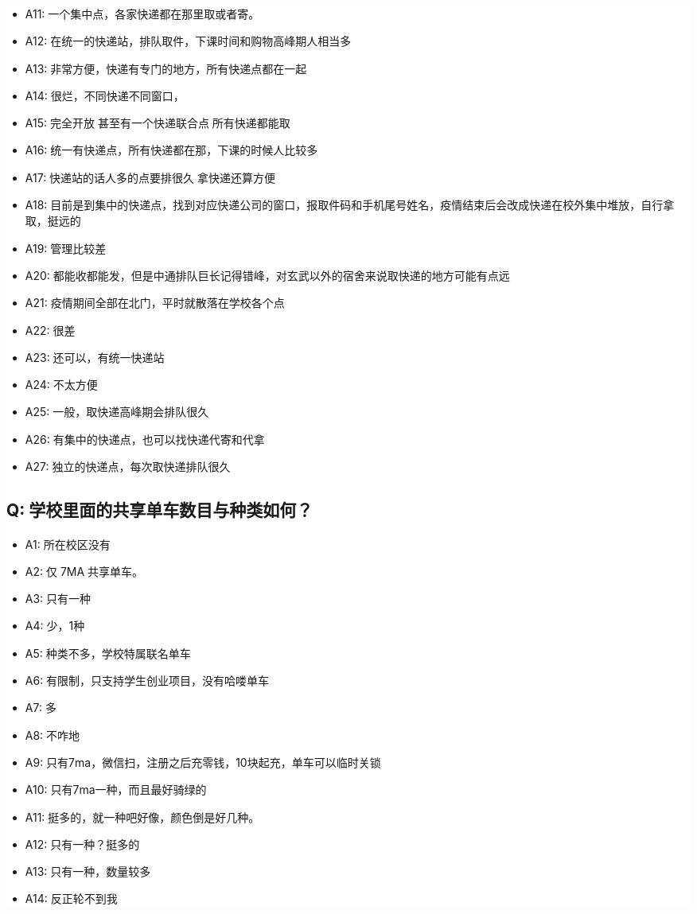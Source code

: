 - A11: 一个集中点，各家快递都在那里取或者寄。

- A12: 在统一的快递站，排队取件，下课时间和购物高峰期人相当多

- A13: 非常方便，快递有专门的地方，所有快递点都在一起

- A14: 很烂，不同快递不同窗口，

- A15: 完全开放 甚至有一个快递联合点 所有快递都能取

- A16: 统一有快递点，所有快递都在那，下课的时候人比较多

- A17: 快递站的话人多的点要排很久 拿快递还算方便

- A18: 目前是到集中的快递点，找到对应快递公司的窗口，报取件码和手机尾号姓名，疫情结束后会改成快递在校外集中堆放，自行拿取，挺远的

- A19: 管理比较差

- A20: 都能收都能发，但是中通排队巨长记得错峰，对玄武以外的宿舍来说取快递的地方可能有点远

- A21: 疫情期间全部在北门，平时就散落在学校各个点

- A22: 很差

- A23: 还可以，有统一快递站

- A24: 不太方便

- A25: 一般，取快递高峰期会排队很久

- A26: 有集中的快递点，也可以找快递代寄和代拿

- A27: 独立的快递点，每次取快递排队很久

## Q: 学校里面的共享单车数目与种类如何？

- A1: 所在校区没有

- A2: 仅 7MA 共享单车。

- A3: 只有一种

- A4: 少，1种

- A5: 种类不多，学校特属联名单车

- A6: 有限制，只支持学生创业项目，没有哈喽单车

- A7: 多

- A8: 不咋地

- A9: 只有7ma，微信扫，注册之后充零钱，10块起充，单车可以临时关锁

- A10: 只有7ma一种，而且最好骑绿的

- A11: 挺多的，就一种吧好像，颜色倒是好几种。

- A12: 只有一种？挺多的

- A13: 只有一种，数量较多

- A14: 反正轮不到我
